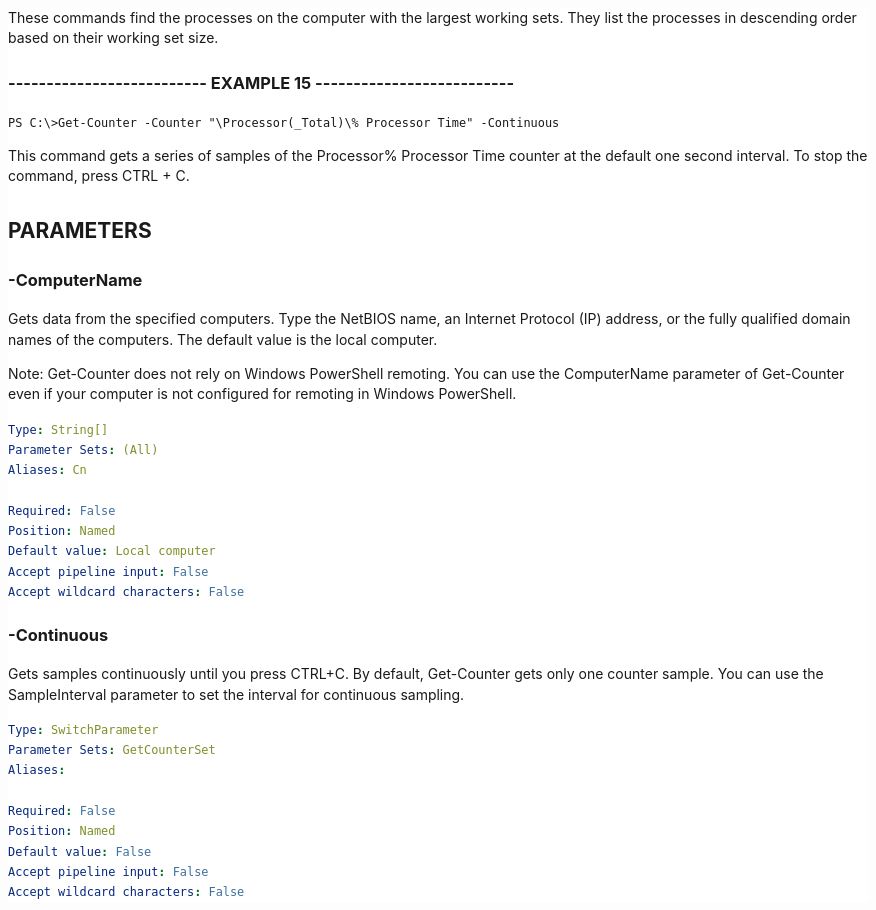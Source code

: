 These commands find the processes on the computer with the largest working sets.
They list the processes in descending order based on their working set size.
### -------------------------- EXAMPLE 15 --------------------------
```
PS C:\>Get-Counter -Counter "\Processor(_Total)\% Processor Time" -Continuous
```

This command gets a series of samples of the Processor\% Processor Time counter at the default one second interval.
To stop the command, press CTRL + C.
## PARAMETERS

### -ComputerName
Gets data from the specified computers.
Type the NetBIOS name, an Internet Protocol (IP) address, or the fully qualified domain names of the computers.
The default value is the local computer.

Note:  Get-Counter does not rely on Windows PowerShell remoting.
You can use the ComputerName parameter of Get-Counter even if your computer is not configured for remoting in Windows PowerShell.

```yaml
Type: String[]
Parameter Sets: (All)
Aliases: Cn

Required: False
Position: Named
Default value: Local computer
Accept pipeline input: False
Accept wildcard characters: False
```

### -Continuous
Gets samples continuously until you press CTRL+C.
By default, Get-Counter gets only one counter sample.
You can use the SampleInterval parameter to set the interval for continuous sampling.

```yaml
Type: SwitchParameter
Parameter Sets: GetCounterSet
Aliases: 

Required: False
Position: Named
Default value: False
Accept pipeline input: False
Accept wildcard characters: False
```
